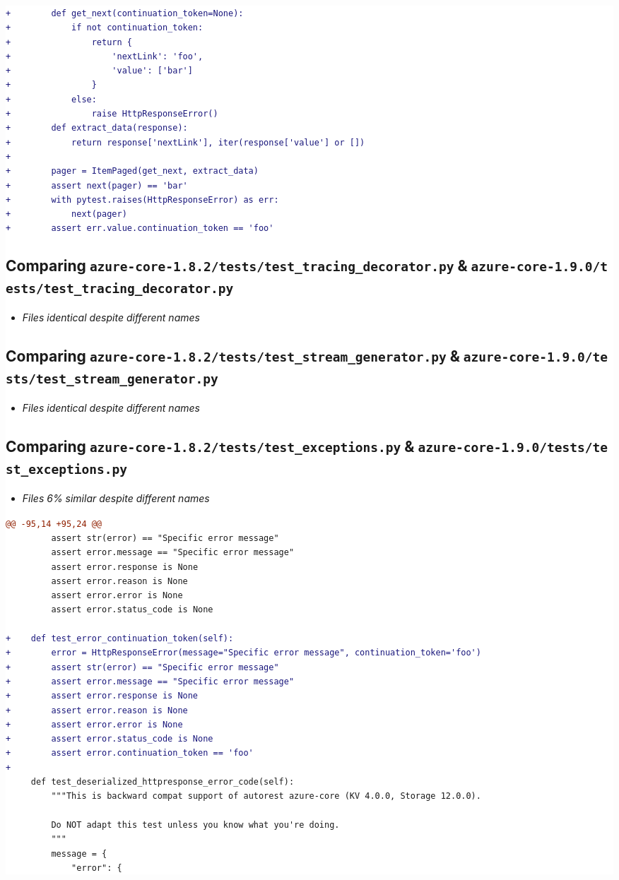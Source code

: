```diff
+        def get_next(continuation_token=None):
+            if not continuation_token:
+                return {
+                    'nextLink': 'foo',
+                    'value': ['bar']
+                }
+            else:
+                raise HttpResponseError()
+        def extract_data(response):
+            return response['nextLink'], iter(response['value'] or [])
+        
+        pager = ItemPaged(get_next, extract_data)
+        assert next(pager) == 'bar'
+        with pytest.raises(HttpResponseError) as err:
+            next(pager)
+        assert err.value.continuation_token == 'foo'
```

## Comparing `azure-core-1.8.2/tests/test_tracing_decorator.py` & `azure-core-1.9.0/tests/test_tracing_decorator.py`

 * *Files identical despite different names*

## Comparing `azure-core-1.8.2/tests/test_stream_generator.py` & `azure-core-1.9.0/tests/test_stream_generator.py`

 * *Files identical despite different names*

## Comparing `azure-core-1.8.2/tests/test_exceptions.py` & `azure-core-1.9.0/tests/test_exceptions.py`

 * *Files 6% similar despite different names*

```diff
@@ -95,14 +95,24 @@
         assert str(error) == "Specific error message"
         assert error.message == "Specific error message"
         assert error.response is None
         assert error.reason is None
         assert error.error is None
         assert error.status_code is None
 
+    def test_error_continuation_token(self):
+        error = HttpResponseError(message="Specific error message", continuation_token='foo')
+        assert str(error) == "Specific error message"
+        assert error.message == "Specific error message"
+        assert error.response is None
+        assert error.reason is None
+        assert error.error is None
+        assert error.status_code is None
+        assert error.continuation_token == 'foo'
+
     def test_deserialized_httpresponse_error_code(self):
         """This is backward compat support of autorest azure-core (KV 4.0.0, Storage 12.0.0).
 
         Do NOT adapt this test unless you know what you're doing.
         """
         message = {
             "error": {
```
